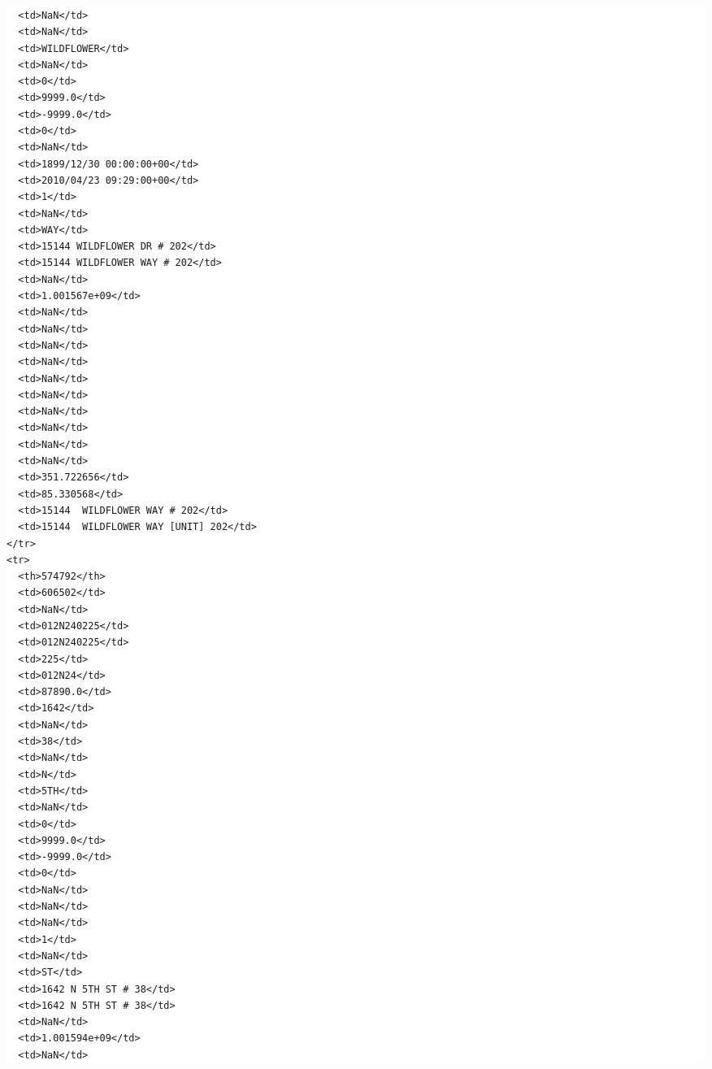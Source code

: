       <td>NaN</td>
      <td>NaN</td>
      <td>WILDFLOWER</td>
      <td>NaN</td>
      <td>0</td>
      <td>9999.0</td>
      <td>-9999.0</td>
      <td>0</td>
      <td>NaN</td>
      <td>1899/12/30 00:00:00+00</td>
      <td>2010/04/23 09:29:00+00</td>
      <td>1</td>
      <td>NaN</td>
      <td>WAY</td>
      <td>15144 WILDFLOWER DR # 202</td>
      <td>15144 WILDFLOWER WAY # 202</td>
      <td>NaN</td>
      <td>1.001567e+09</td>
      <td>NaN</td>
      <td>NaN</td>
      <td>NaN</td>
      <td>NaN</td>
      <td>NaN</td>
      <td>NaN</td>
      <td>NaN</td>
      <td>NaN</td>
      <td>NaN</td>
      <td>NaN</td>
      <td>351.722656</td>
      <td>85.330568</td>
      <td>15144  WILDFLOWER WAY # 202</td>
      <td>15144  WILDFLOWER WAY [UNIT] 202</td>
    </tr>
    <tr>
      <th>574792</th>
      <td>606502</td>
      <td>NaN</td>
      <td>012N240225</td>
      <td>012N240225</td>
      <td>225</td>
      <td>012N24</td>
      <td>87890.0</td>
      <td>1642</td>
      <td>NaN</td>
      <td>38</td>
      <td>NaN</td>
      <td>N</td>
      <td>5TH</td>
      <td>NaN</td>
      <td>0</td>
      <td>9999.0</td>
      <td>-9999.0</td>
      <td>0</td>
      <td>NaN</td>
      <td>NaN</td>
      <td>NaN</td>
      <td>1</td>
      <td>NaN</td>
      <td>ST</td>
      <td>1642 N 5TH ST # 38</td>
      <td>1642 N 5TH ST # 38</td>
      <td>NaN</td>
      <td>1.001594e+09</td>
      <td>NaN</td>